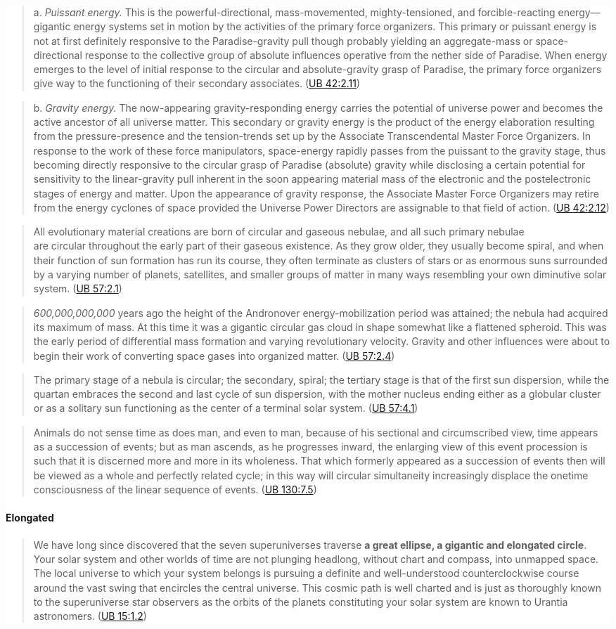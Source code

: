 > a. _Puissant energy._ This is the powerful-directional, mass-movemented, mighty-tensioned, and forcible-reacting energy—gigantic energy systems set in motion by the activities of the primary force organizers. This primary or puissant energy is not at first definitely responsive to the Paradise-gravity pull though probably yielding an aggregate-mass or space-directional response to the collective group of absolute influences operative from the nether side of Paradise. When energy emerges to the level of initial response to the circular and absolute-gravity grasp of Paradise, the primary force organizers give way to the functioning of their secondary associates. ([UB 42:2.11](/en/The_Urantia_Book/42#p2_11))

> b. _Gravity energy._ The now-appearing gravity-responding energy carries the potential of universe power and becomes the active ancestor of all universe matter. This secondary or gravity energy is the product of the energy elaboration resulting from the pressure-presence and the tension-trends set up by the Associate Transcendental Master Force Organizers. In response to the work of these force manipulators, space-energy rapidly passes from the puissant to the gravity stage, thus becoming directly responsive to the circular grasp of Paradise (absolute) gravity while disclosing a certain potential for sensitivity to the linear-gravity pull inherent in the soon appearing material mass of the electronic and the postelectronic stages of energy and matter. Upon the appearance of gravity response, the Associate Master Force Organizers may retire from the energy cyclones of space provided the Universe Power Directors are assignable to that field of action. ([UB 42:2.12](/en/The_Urantia_Book/42#p2_12))

> All evolutionary material creations are born of circular and gaseous nebulae, and all such primary nebulae are circular throughout the early part of their gaseous existence. As they grow older, they usually become spiral, and when their function of sun formation has run its course, they often terminate as clusters of stars or as enormous suns surrounded by a varying number of planets, satellites, and smaller groups of matter in many ways resembling your own diminutive solar system. ([UB 57:2.1](/en/The_Urantia_Book/57#p2_1))

> _600,000,000,000_ years ago the height of the Andronover energy-mobilization period was attained; the nebula had acquired its maximum of mass. At this time it was a gigantic circular gas cloud in shape somewhat like a flattened spheroid. This was the early period of differential mass formation and varying revolutionary velocity. Gravity and other influences were about to begin their work of converting space gases into organized matter. ([UB 57:2.4](/en/The_Urantia_Book/57#p2_4))

> The primary stage of a nebula is circular; the secondary, spiral; the tertiary stage is that of the first sun dispersion, while the quartan embraces the second and last cycle of sun dispersion, with the mother nucleus ending either as a globular cluster or as a solitary sun functioning as the center of a terminal solar system. ([UB 57:4.1](/en/The_Urantia_Book/57#p4_1))

> Animals do not sense time as does man, and even to man, because of his sectional and circumscribed view, time appears as a succession of events; but as man ascends, as he progresses inward, the enlarging view of this event procession is such that it is discerned more and more in its wholeness. That which formerly appeared as a succession of events then will be viewed as a whole and perfectly related cycle; in this way will circular simultaneity increasingly displace the onetime consciousness of the linear sequence of events. ([UB 130:7.5](/en/The_Urantia_Book/130#p7_5))

#### Elongated

> We have long since discovered that the seven superuniverses traverse **a great ellipse, a gigantic and elongated circle**. Your solar system and other worlds of time are not plunging headlong, without chart and compass, into unmapped space. The local universe to which your system belongs is pursuing a definite and well-understood counterclockwise course around the vast swing that encircles the central universe. This cosmic path is well charted and is just as thoroughly known to the superuniverse star observers as the orbits of the planets constituting your solar system are known to Urantia astronomers. ([UB 15:1.2](/en/The_Urantia_Book/15#p1_2))
